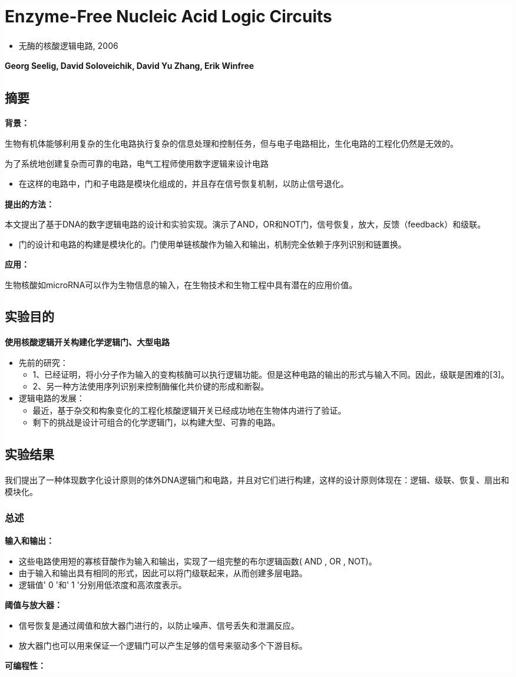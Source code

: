 # Enzyme-Free Nucleic Acid Logic Circuits

- 无酶的核酸逻辑电路, 2006

**Georg Seelig, David Soloveichik, David Yu Zhang, Erik Winfree**

## 摘要

**背景：**

生物有机体能够利用复杂的生化电路执行复杂的信息处理和控制任务，但与电子电路相比，生化电路的工程化仍然是无效的。

为了系统地创建复杂而可靠的电路，电气工程师使用数字逻辑来设计电路

- 在这样的电路中，门和子电路是模块化组成的，并且存在信号恢复机制，以防止信号退化。

**提出的方法：**

本文提出了基于DNA的数字逻辑电路的设计和实验实现。演示了AND，OR和NOT门，信号恢复，放大，反馈（feedback）和级联。

- 门的设计和电路的构建是模块化的。门使用单链核酸作为输入和输出，机制完全依赖于序列识别和链置换。

**应用：**

生物核酸如microRNA可以作为生物信息的输入，在生物技术和生物工程中具有潜在的应用价值。

## 实验目的

**使用核酸逻辑开关构建化学逻辑门、大型电路**

- 先前的研究：
  - 1、已经证明，将小分子作为输入的变构核酶可以执行逻辑功能。但是这种电路的输出的形式与输入不同。因此，级联是困难的[3]。
  - 2、另一种方法使用序列识别来控制酶催化共价键的形成和断裂。
- 逻辑电路的发展：
  - 最近，基于杂交和构象变化的工程化核酸逻辑开关已经成功地在生物体内进行了验证。
  - 剩下的挑战是设计可组合的化学逻辑门，以构建大型、可靠的电路。

## 实验结果

我们提出了一种体现数字化设计原则的体外DNA逻辑门和电路，并且对它们进行构建，这样的设计原则体现在：逻辑、级联、恢复、扇出和模块化。

### 总述

**输入和输出：**

- 这些电路使用短的寡核苷酸作为输入和输出，实现了一组完整的布尔逻辑函数( AND , OR , NOT)。
- 由于输入和输出具有相同的形式，因此可以将门级联起来，从而创建多层电路。
- 逻辑值' 0 '和' 1 '分别用低浓度和高浓度表示。

**阈值与放大器：**

- 信号恢复是通过阈值和放大器门进行的，以防止噪声、信号丢失和泄漏反应。

- 放大器门也可以用来保证一个逻辑门可以产生足够的信号来驱动多个下游目标。

**可编程性：**
